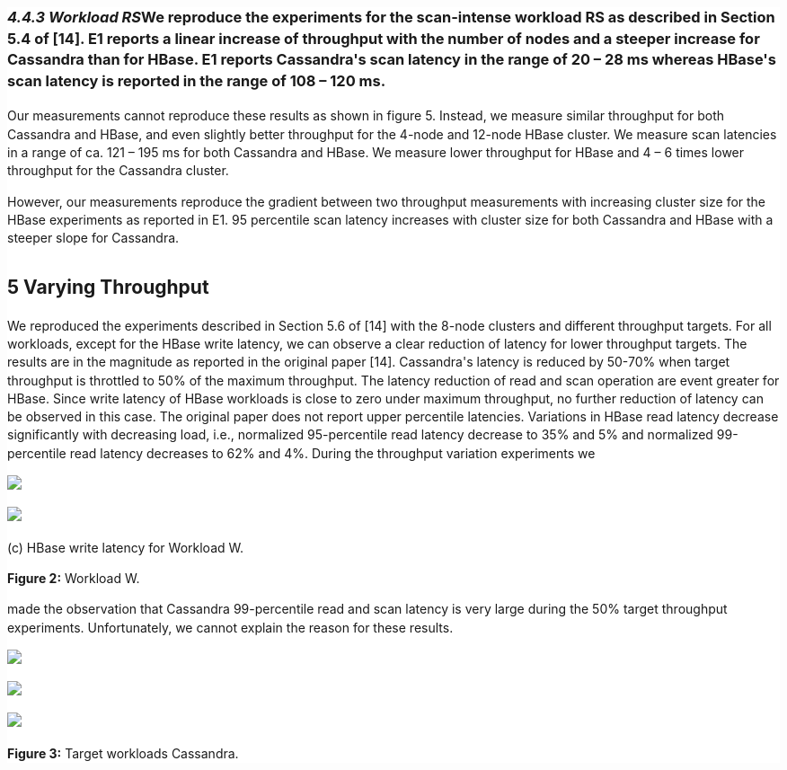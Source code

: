 ### *4.4.3 Workload RS*We reproduce the experiments for the scan-intense workload RS as described in Section 5.4 of [14]. E1 reports a linear increase of throughput with the number of nodes and a steeper increase for Cassandra than for HBase. E1 reports Cassandra's scan latency in the range of 20 – 28 ms whereas HBase's scan latency is reported in the range of 108 – 120 ms.

Our measurements cannot reproduce these results as shown in figure 5. Instead, we measure similar throughput for both Cassandra and HBase, and even slightly better throughput for the 4-node and 12-node HBase cluster. We measure scan latencies in a range of ca. 121 – 195 ms for both Cassandra and HBase. We measure lower throughput for HBase and 4 – 6 times lower throughput for the Cassandra cluster.

However, our measurements reproduce the gradient between two throughput measurements with increasing cluster size for the HBase experiments as reported in E1. 95 percentile scan latency increases with cluster size for both Cassandra and HBase with a steeper slope for Cassandra.

## 5 Varying Throughput

We reproduced the experiments described in Section 5.6 of [14] with the 8-node clusters and different throughput targets. For all workloads, except for the HBase write latency, we can observe a clear reduction of latency for lower throughput targets. The results are in the magnitude as reported in the original paper [14]. Cassandra's latency is reduced by 50-70% when target throughput is throttled to 50% of the maximum throughput. The latency reduction of read and scan operation are event greater for HBase. Since write latency of HBase workloads is close to zero under maximum throughput, no further reduction of latency can be observed in this case. The original paper does not report upper percentile latencies. Variations in HBase read latency decrease significantly with decreasing load, i.e., normalized 95-percentile read latency decrease to 35% and 5% and normalized 99-percentile read latency decreases to 62% and 4%. During the throughput variation experiments we

![](_page_4_Figure_8.jpeg)


![](_page_4_Figure_9.jpeg)


(c) HBase write latency for Workload W.

**Figure 2:** Workload W.

made the observation that Cassandra 99-percentile read and scan latency is very large during the 50% target throughput experiments. Unfortunately, we cannot explain the reason for these results.

![](_page_5_Figure_0.jpeg)


![](_page_5_Figure_1.jpeg)


![](_page_5_Figure_2.jpeg)


**Figure 3:** Target workloads Cassandra.
